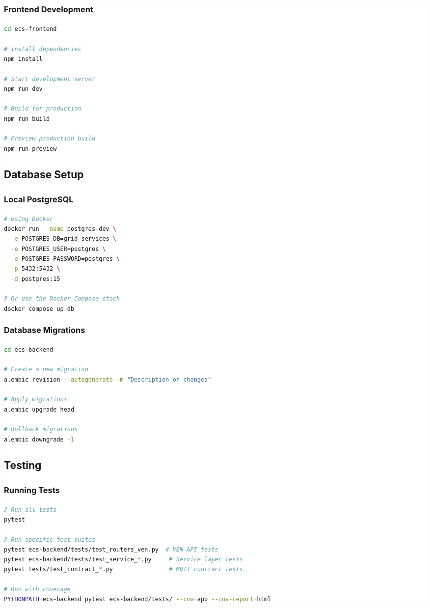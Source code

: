 ### Frontend Development
```bash
cd ecs-frontend

# Install dependencies
npm install

# Start development server
npm run dev

# Build for production
npm run build

# Preview production build
npm run preview
```

## Database Setup

### Local PostgreSQL
```bash
# Using Docker
docker run --name postgres-dev \
  -e POSTGRES_DB=grid_services \
  -e POSTGRES_USER=postgres \
  -e POSTGRES_PASSWORD=postgres \
  -p 5432:5432 \
  -d postgres:15

# Or use the Docker Compose stack
docker compose up db
```

### Database Migrations
```bash
cd ecs-backend

# Create a new migration
alembic revision --autogenerate -m "Description of changes"

# Apply migrations
alembic upgrade head

# Rollback migrations
alembic downgrade -1
```

## Testing

### Running Tests
```bash
# Run all tests
pytest

# Run specific test suites
pytest ecs-backend/tests/test_routers_ven.py  # VEN API tests
pytest ecs-backend/tests/test_service_*.py     # Service layer tests
pytest tests/test_contract_*.py                # MQTT contract tests

# Run with coverage
PYTHONPATH=ecs-backend pytest ecs-backend/tests/ --cov=app --cov-report=html

```